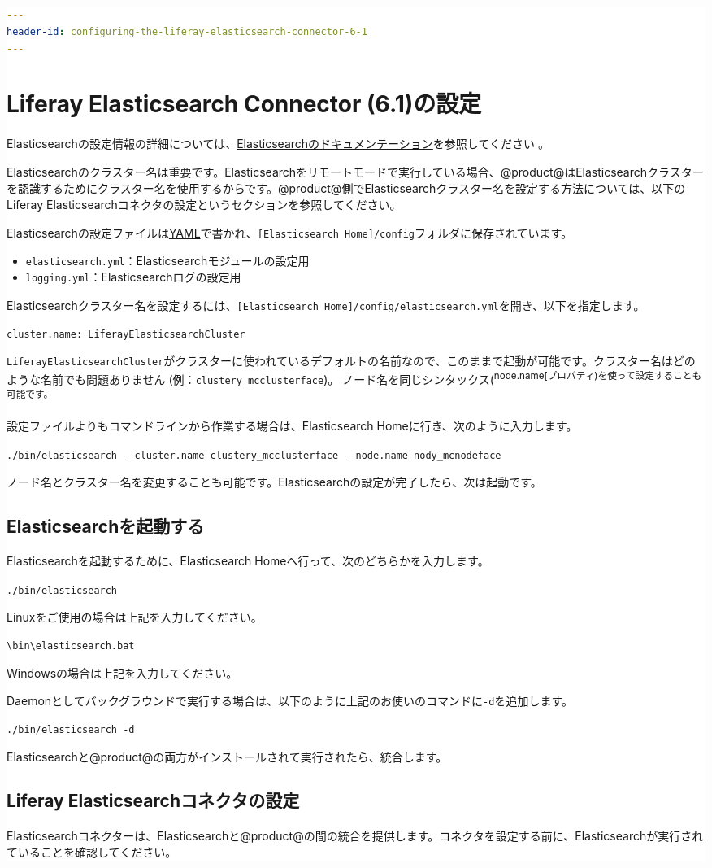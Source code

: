 ```yaml
---
header-id: configuring-the-liferay-elasticsearch-connector-6-1
---
```



# Liferay Elasticsearch Connector (6.1)の設定

Elasticsearchの設定情報の詳細については、[Elasticsearchのドキュメンテーション](https://www.elastic.co/guide/en/elasticsearch/reference/6.1/settings.html)を参照してください 。

Elasticsearchのクラスター名は重要です。Elasticsearchをリモートモードで実行している場合、@product@はElasticsearchクラスターを認識するためにクラスター名を使用するからです。@product@側でElasticsearchクラスター名を設定する方法については、以下のLiferay Elasticsearchコネクタの設定というセクションを参照してください。

Elasticsearchの設定ファイルは[YAML](http://www.yaml.org)で書かれ、`[Elasticsearch Home]/config`フォルダに保存されています。

- `elasticsearch.yml`：Elasticsearchモジュールの設定用
- `logging.yml`：Elasticsearchログの設定用

Elasticsearchクラスター名を設定するには、`[Elasticsearch Home]/config/elasticsearch.yml`を開き、以下を指定します。

    cluster.name: LiferayElasticsearchCluster

`LiferayElasticsearchCluster`がクラスターに使われているデフォルトの名前なので、このままで起動が可能です。クラスター名はどのような名前でも問題ありません (例：`clustery_mcclusterface`)。
ノード名を同じシンタックス(<sup>node.name[プロパティ)を使って設定することも可能です。

設定ファイルよりもコマンドラインから作業する場合は、Elasticsearch Homeに行き、次のように入力します。

    ./bin/elasticsearch --cluster.name clustery_mcclusterface --node.name nody_mcnodeface

ノード名とクラスター名を変更することも可能です。Elasticsearchの設定が完了したら、次は起動です。 

## Elasticsearchを起動する

Elasticsearchを起動するために、Elasticsearch Homeへ行って、次のどちらかを入力します。

    ./bin/elasticsearch

Linuxをご使用の場合は上記を入力してください。

    \bin\elasticsearch.bat

Windowsの場合は上記を入力してください。

Daemonとしてバックグラウンドで実行する場合は、以下のように上記のお使いのコマンドに`-d`を追加します。

    ./bin/elasticsearch -d

Elasticsearchと@product@の両方がインストールされて実行されたら、統合します。

## Liferay Elasticsearchコネクタの設定

Elasticsearchコネクターは、Elasticsearchと@product@の間の統合を提供します。コネクタを設定する前に、Elasticsearchが実行されていることを確認してください。
